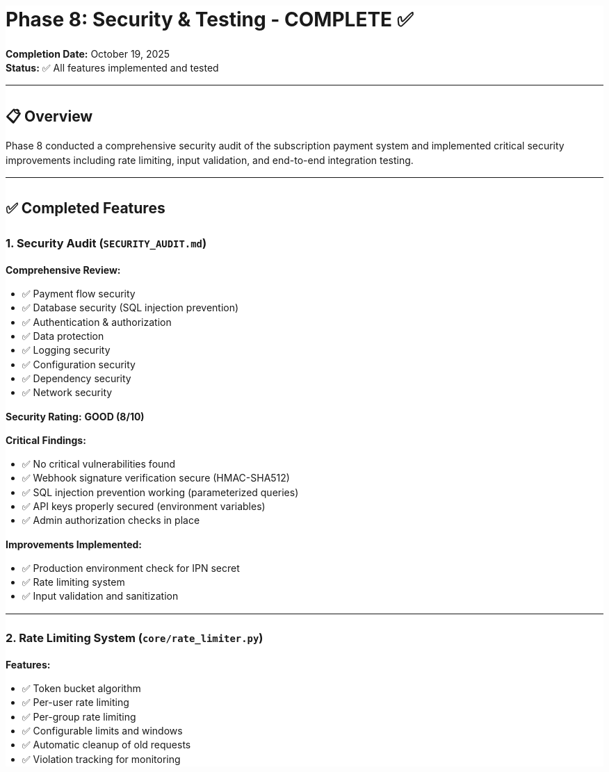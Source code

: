 # Phase 8: Security & Testing - COMPLETE ✅

**Completion Date:** October 19, 2025  
**Status:** ✅ All features implemented and tested

---

## 📋 Overview

Phase 8 conducted a comprehensive security audit of the subscription payment system and implemented critical security improvements including rate limiting, input validation, and end-to-end integration testing.

---

## ✅ Completed Features

### 1. **Security Audit** (`SECURITY_AUDIT.md`)

**Comprehensive Review:**
- ✅ Payment flow security
- ✅ Database security (SQL injection prevention)
- ✅ Authentication & authorization
- ✅ Data protection
- ✅ Logging security
- ✅ Configuration security
- ✅ Dependency security
- ✅ Network security

**Security Rating:** **GOOD (8/10)**

**Critical Findings:**
- ✅ No critical vulnerabilities found
- ✅ Webhook signature verification secure (HMAC-SHA512)
- ✅ SQL injection prevention working (parameterized queries)
- ✅ API keys properly secured (environment variables)
- ✅ Admin authorization checks in place

**Improvements Implemented:**
- ✅ Production environment check for IPN secret
- ✅ Rate limiting system
- ✅ Input validation and sanitization

---

### 2. **Rate Limiting System** (`core/rate_limiter.py`)

**Features:**
- ✅ Token bucket algorithm
- ✅ Per-user rate limiting
- ✅ Per-group rate limiting
- ✅ Configurable limits and windows
- ✅ Automatic cleanup of old requests
- ✅ Violation tracking for monitoring
